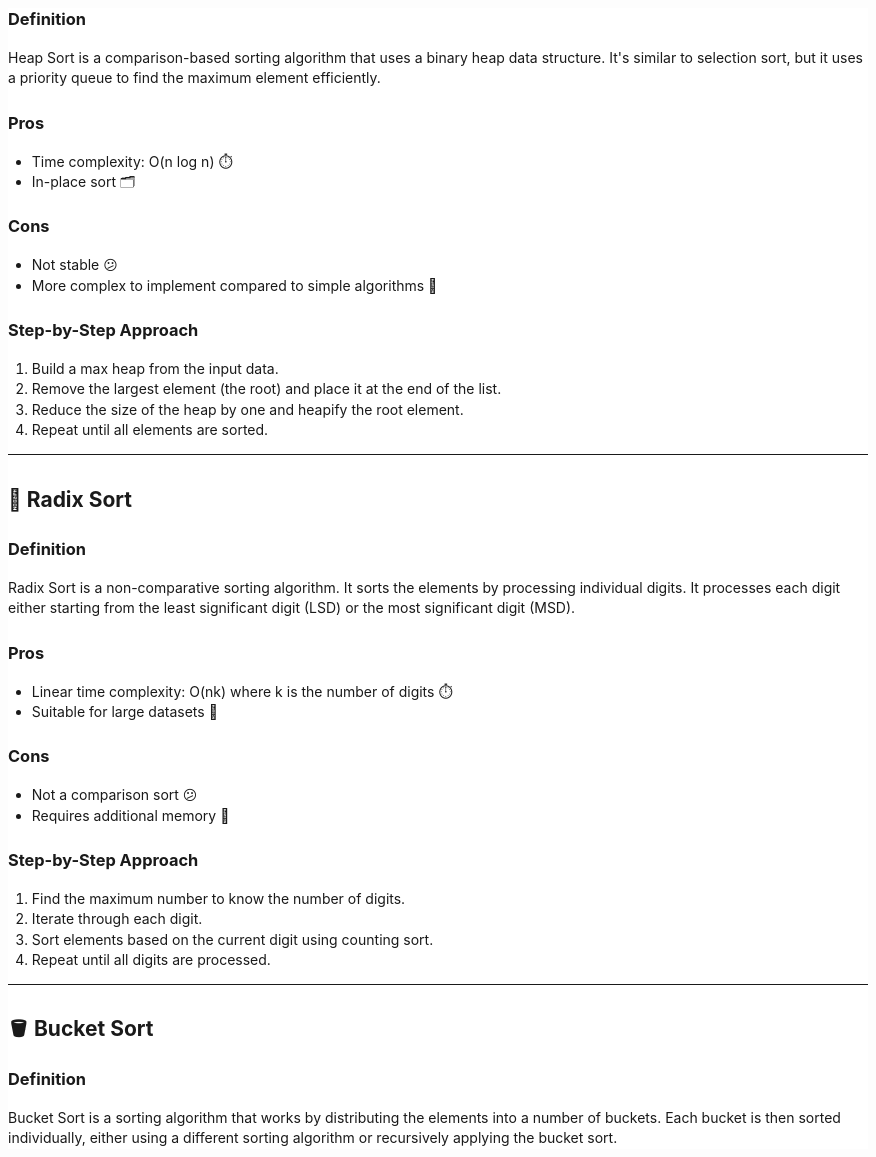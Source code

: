 ### Definition
Heap Sort is a comparison-based sorting algorithm that uses a binary heap data structure. It's similar to selection sort, but it uses a priority queue to find the maximum element efficiently.

### Pros
- Time complexity: O(n log n) ⏱️
- In-place sort 🗂️

### Cons
- Not stable 😕
- More complex to implement compared to simple algorithms 🧩

### Step-by-Step Approach
1. Build a max heap from the input data.
2. Remove the largest element (the root) and place it at the end of the list.
3. Reduce the size of the heap by one and heapify the root element.
4. Repeat until all elements are sorted.

---

## 🌈 Radix Sort

### Definition
Radix Sort is a non-comparative sorting algorithm. It sorts the elements by processing individual digits. It processes each digit either starting from the least significant digit (LSD) or the most significant digit (MSD).

### Pros
- Linear time complexity: O(nk) where k is the number of digits ⏱️
- Suitable for large datasets 🚀

### Cons
- Not a comparison sort 😕
- Requires additional memory 🧮

### Step-by-Step Approach
1. Find the maximum number to know the number of digits.
2. Iterate through each digit.
3. Sort elements based on the current digit using counting sort.
4. Repeat until all digits are processed.

---

## 🪣 Bucket Sort

### Definition
Bucket Sort is a sorting algorithm that works by distributing the elements into a number of buckets. Each bucket is then sorted individually, either using a different sorting algorithm or recursively applying the bucket sort.
